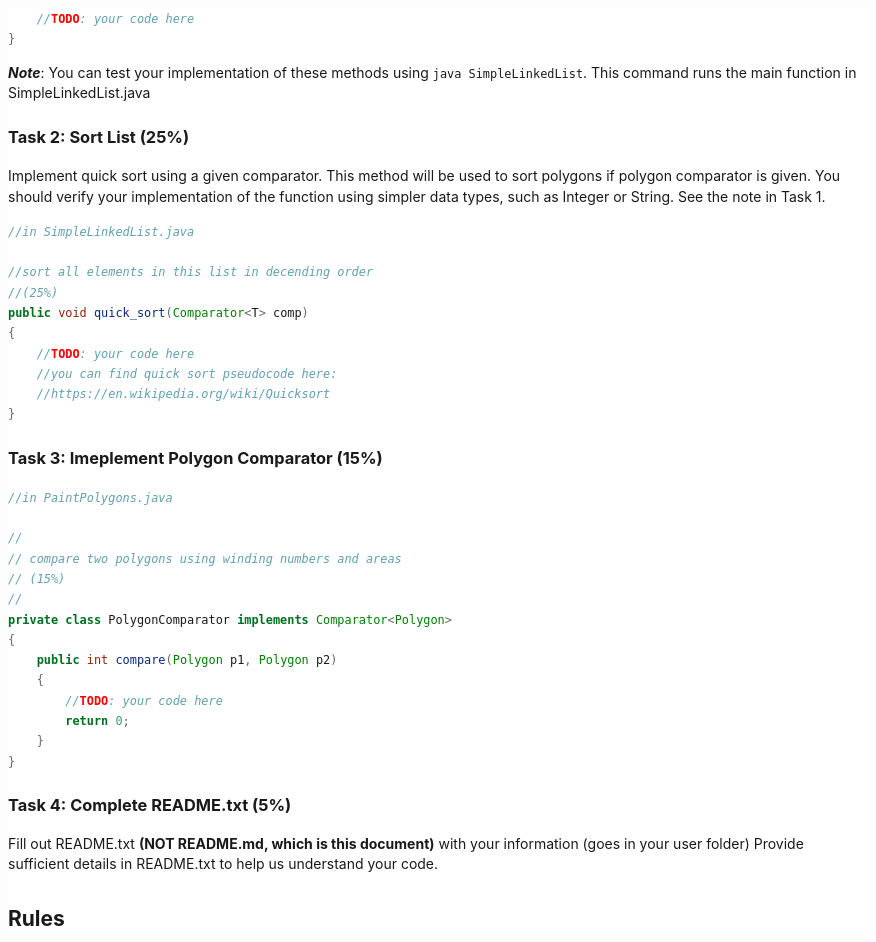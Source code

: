 ```java
	//TODO: your code here
}
```

***Note***: You can test your implementation of these methods using ```java SimpleLinkedList```. This command runs the main function in SimpleLinkedList.java

### Task 2: Sort List (25%)

Implement quick sort using a given comparator. This method will be used to sort polygons if polygon comparator is given.
You should verify your implementation of the function using simpler data types, such as Integer or String. See the note in Task 1.

```java
//in SimpleLinkedList.java

//sort all elements in this list in decending order
//(25%)
public void quick_sort(Comparator<T> comp)
{
	//TODO: your code here
	//you can find quick sort pseudocode here:
	//https://en.wikipedia.org/wiki/Quicksort
}
```

### Task 3: Imeplement Polygon Comparator (15%)
```java
//in PaintPolygons.java

//
// compare two polygons using winding numbers and areas
// (15%)
//
private class PolygonComparator implements Comparator<Polygon>
{
	public int compare(Polygon p1, Polygon p2)
	{
		//TODO: your code here
		return 0;
	}
}
```



### Task 4: Complete README.txt (5%)

Fill out README.txt **(NOT README.md, which is this document)** with your information (goes in your user folder)
Provide sufficient details in README.txt to help us understand your code.

## Rules
